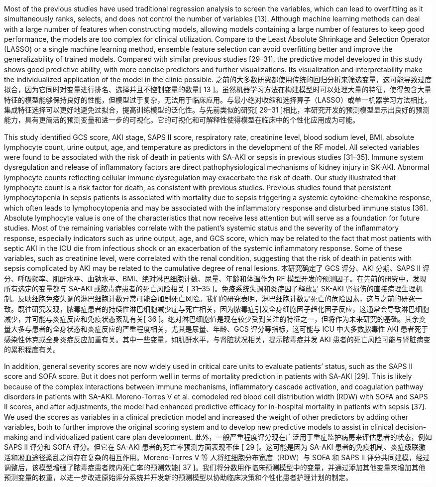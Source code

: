 Most of the previous studies have used traditional regression analysis to screen the variables, which can lead to overfitting as it simultaneously ranks, selects, and does not control the number of variables [13]. Although machine learning methods can deal with a large number of features when constructing models, allowing models containing a large number of features to keep good performance, the models are too complex for clinical utilization. Compare to the Least Absolute Shrinkage and Selection Operator (LASSO) or a single machine learning method, ensemble feature selection can avoid overfitting better and improve the generalizability of trained models. Compared with similar previous studies [29–31], the predictive model developed in this study shows good predictive ability, with more concise predictors and further visualizations. Its visualization and interpretability make the individualized application of the model in the clinic possible.
之前的大多数研究都使用传统的回归分析来筛选变量，这可能导致过度拟合，因为它同时对变量进行排名、选择并且不控制变量的数量[ 13 ]。虽然机器学习方法在构建模型时可以处理大量的特征，使得包含大量特征的模型能够保持良好的性能，但模型过于复杂，无法用于临床应用。与最小绝对收缩和选择算子（LASSO）或单一机器学习方法相比，集成特征选择可以更好地避免过拟合，提高训练模型的泛化性。与先前类似的研究[ 29–31 ]相比，本研究开发的预测模型显示出良好的预测能力，具有更简洁的预测变量和进一步的可视化。它的可视化和可解释性使得模型在临床中的个性化应用成为可能。

This study identified GCS score, AKI stage, SAPS II score, respiratory rate, creatinine level, blood sodium level, BMI, absolute lymphocyte count, urine output, age, and temperature as predictors in the development of the RF model. All selected variables were found to be associated with the risk of death in patients with SA-AKI or sepsis in previous studies [31–35]. Immune system dysregulation and release of inflammatory factors are direct pathophysiological mechanisms of kidney injury in SK-AKI. Abnormal lymphocyte counts reflecting cellular immune dysregulation may exacerbate the risk of death. Our study illustrated that lymphocyte count is a risk factor for death, as consistent with previous studies. Previous studies found that persistent lymphocytopenia in sepsis patients is associated with mortality due to sepsis triggering a systemic cytokine-chemokine response, which often leads to lymphocytopenia and may be associated with the inflammatory response and disturbed immune status [36]. Absolute lymphocyte value is one of the characteristics that now receive less attention but will serve as a foundation for future studies. Most of the remaining variables correlate with the patient’s systemic status and the severity of the inflammatory response, especially indicators such as urine output, age, and GCS score, which may be related to the fact that most patients with septic AKI in the ICU die from infectious shock or an exacerbation of the systemic inflammatory response. Some of these variables, such as creatinine level, were correlated with the renal condition, suggesting that the risk of death in patients with sepsis complicated by AKI may be related to the cumulative degree of renal lesions.
本研究确定了 GCS 评分、AKI 分期、SAPS II 评分、呼吸频率、肌酐水平、血钠水平、BMI、绝对淋巴细胞计数、尿量、年龄和体温作为 RF 模型开发的预测因子。在先前的研究中，发现所有选定的变量都与 SA-AKI 或脓毒症患者的死亡风险相关 [ 31–35 ]。免疫系统失调和炎症因子释放是 SK-AKI 肾损伤的直接病理生理机制。反映细胞免疫失调的淋巴细胞计数异常可能会加剧死亡风险。我们的研究表明，淋巴细胞计数是死亡的危险因素，这与之前的研究一致。既往研究发现，脓毒症患者的持续性淋巴细胞减少症与死亡相关，因为脓毒症引发全身细胞因子趋化因子反应，这通常会导致淋巴细胞减少，并可能与炎症反应和免疫状态紊乱有关[ 36 ]。绝对淋巴细胞值是现在较少受到关注的特征之一，但将作为未来研究的基础。其余变量大多与患者的全身状态和炎症反应的严重程度相关，尤其是尿量、年龄、GCS 评分等指标，这可能与 ICU 中大多数脓毒性 AKI 患者死于感染性休克或全身炎症反应加重有关。其中一些变量，如肌酐水平，与肾脏状况相关，提示脓毒症并发 AKI 患者的死亡风险可能与肾脏病变的累积程度有关。

In addition, general severity scores are now widely used in critical care units to evaluate patients’ status, such as the SAPS II score and SOFA score. But it does not perform well in terms of mortality prediction in patients with SA-AKI [29]. This is likely because of the complex interactions between immune mechanisms, inflammatory cascade activation, and coagulation pathway disorders in patients with SA-AKI. Moreno-Torres V et al. comodeled red blood cell distribution width (RDW) with SOFA and SAPS II scores, and after adjustments, the model had enhanced predictive efficacy for in-hospital mortality in patients with sepsis [37]. We used the scores as variables in a clinical prediction model and increased the weight of other predictors by adding other variables, both to further improve the original scoring system and to develop new predictive models to assist in clinical decision-making and individualized patient care plan development.
此外，一般严重程度评分现在广泛用于重症监护病房来评估患者的状态，例如 SAPS II 评分和 SOFA 评分。但它在 SA-AKI 患者的死亡率预测方面表现不佳 [ 29 ]。这可能是因为 SA-AKI 患者的免疫机制、炎症级联激活和凝血途径紊乱之间存在复杂的相互作用。Moreno-Torres V 等 人将红细胞分布宽度（RDW）与 SOFA 和 SAPS II 评分共同建模，经过调整后，该模型增强了脓毒症患者院内死亡率的预测效能[ 37 ]。我们将分数用作临床预测模型中的变量，并通过添加其他变量来增加其他预测变量的权重，以进一步改进原始评分系统并开发新的预测模型以协助临床决策和个性化患者护理计划的制定。
